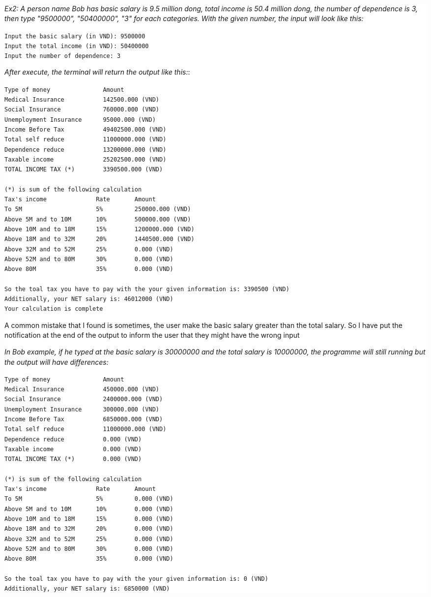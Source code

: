 
_Ex2: A person name Bob has basic salary is 9.5 million dong, total income is 50.4 million dong, the number of dependence is 3, then type "9500000", "50400000", "3" for each categories. With the given number, the input will look like this:_
 ```
 Input the basic salary (in VND): 9500000
 Input the total income (in VND): 50400000
 Input the number of dependence: 3
 ```

_After execute, the terminal will return the output like this:_:

```
Type of money               Amount
Medical Insurance           142500.000 (VND)
Social Insurance            760000.000 (VND)
Unemployment Insurance      95000.000 (VND)
Income Before Tax           49402500.000 (VND)
Total self reduce           11000000.000 (VND)
Dependence reduce           13200000.000 (VND)
Taxable income              25202500.000 (VND)
TOTAL INCOME TAX (*)        3390500.000 (VND)

(*) is sum of the following calculation
Tax's income              Rate       Amount
To 5M                     5%         250000.000 (VND)
Above 5M and to 10M       10%        500000.000 (VND)
Above 10M and to 18M      15%        1200000.000 (VND)
Above 18M and to 32M      20%        1440500.000 (VND)
Above 32M and to 52M      25%        0.000 (VND)
Above 52M and to 80M      30%        0.000 (VND)
Above 80M                 35%        0.000 (VND)

So the toal tax you have to pay with the your given information is: 3390500 (VND)
Additionally, your NET salary is: 46012000 (VND)
Your calculation is complete
```
A common mistake that I found is sometimes, the user make the basic salary greater than the total salary. So I have put the notification at the end of the output to inform the user that they might have the wrong input

_In Bob example, if he typed at the basic salary is 30000000 and the total salary is 10000000, the programme will still running but the output will have differences:_
```
Type of money               Amount
Medical Insurance           450000.000 (VND)
Social Insurance            2400000.000 (VND)
Unemployment Insurance      300000.000 (VND)
Income Before Tax           6850000.000 (VND)
Total self reduce           11000000.000 (VND)
Dependence reduce           0.000 (VND)
Taxable income              0.000 (VND)
TOTAL INCOME TAX (*)        0.000 (VND)

(*) is sum of the following calculation
Tax's income              Rate       Amount
To 5M                     5%         0.000 (VND)
Above 5M and to 10M       10%        0.000 (VND)
Above 10M and to 18M      15%        0.000 (VND)
Above 18M and to 32M      20%        0.000 (VND)
Above 32M and to 52M      25%        0.000 (VND)
Above 52M and to 80M      30%        0.000 (VND)
Above 80M                 35%        0.000 (VND)

So the toal tax you have to pay with the your given information is: 0 (VND)
Additionally, your NET salary is: 6850000 (VND)
```